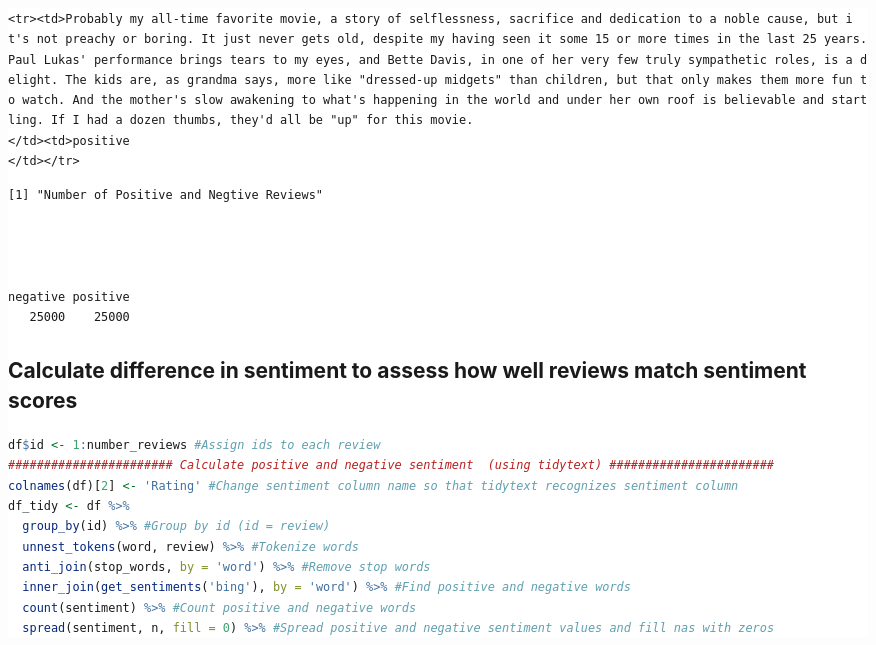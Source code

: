 	<tr><td>Probably my all-time favorite movie, a story of selflessness, sacrifice and dedication to a noble cause, but it's not preachy or boring. It just never gets old, despite my having seen it some 15 or more times in the last 25 years. Paul Lukas' performance brings tears to my eyes, and Bette Davis, in one of her very few truly sympathetic roles, is a delight. The kids are, as grandma says, more like "dressed-up midgets" than children, but that only makes them more fun to watch. And the mother's slow awakening to what's happening in the world and under her own roof is believable and startling. If I had a dozen thumbs, they'd all be "up" for this movie.                                                                                                                                                                                                                                                                                                                                                                                                                                                                                                                                                                                                                                                                                                                                                                                                                                                                                                                                                                                                                                                                                                                                                 </td><td>positive                                                                                                                                                                                                                                                                                                                                                                                                                                                                                                                                                                                                                                                                                                                                                                                                                                                                                                                                                                                                                                                                                                                                                                                                                                                                                                                                                                                                                                                                                                                                                                                                                                                                                                                                                                                                                         </td></tr>
</tbody>
</table>



    [1] "Number of Positive and Negtive Reviews"
    


    
    negative positive 
       25000    25000 


## Calculate difference in sentiment to assess how well reviews match sentiment scores


```R
df$id <- 1:number_reviews #Assign ids to each review
####################### Calculate positive and negative sentiment  (using tidytext) #######################
colnames(df)[2] <- 'Rating' #Change sentiment column name so that tidytext recognizes sentiment column
df_tidy <- df %>%
  group_by(id) %>% #Group by id (id = review)
  unnest_tokens(word, review) %>% #Tokenize words
  anti_join(stop_words, by = 'word') %>% #Remove stop words
  inner_join(get_sentiments('bing'), by = 'word') %>% #Find positive and negative words
  count(sentiment) %>% #Count positive and negative words
  spread(sentiment, n, fill = 0) %>% #Spread positive and negative sentiment values and fill nas with zeros
```